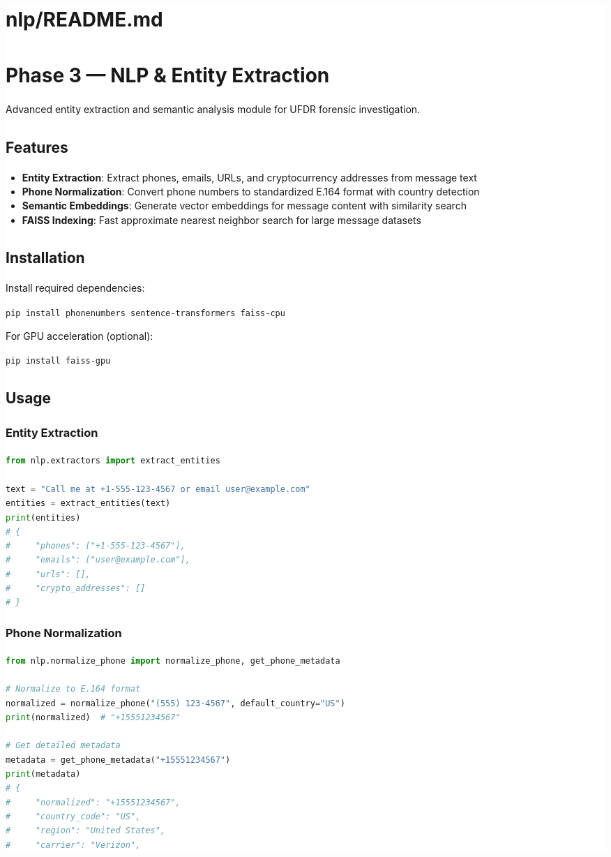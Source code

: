 # nlp/README.md
# Phase 3 — NLP & Entity Extraction

Advanced entity extraction and semantic analysis module for UFDR forensic investigation.

## Features

- **Entity Extraction**: Extract phones, emails, URLs, and cryptocurrency addresses from message text
- **Phone Normalization**: Convert phone numbers to standardized E.164 format with country detection
- **Semantic Embeddings**: Generate vector embeddings for message content with similarity search
- **FAISS Indexing**: Fast approximate nearest neighbor search for large message datasets

## Installation

Install required dependencies:

```bash
pip install phonenumbers sentence-transformers faiss-cpu
```

For GPU acceleration (optional):
```bash
pip install faiss-gpu
```

## Usage

### Entity Extraction

```python
from nlp.extractors import extract_entities

text = "Call me at +1-555-123-4567 or email user@example.com"
entities = extract_entities(text)
print(entities)
# {
#     "phones": ["+1-555-123-4567"],
#     "emails": ["user@example.com"],
#     "urls": [],
#     "crypto_addresses": []
# }
```

### Phone Normalization

```python
from nlp.normalize_phone import normalize_phone, get_phone_metadata

# Normalize to E.164 format
normalized = normalize_phone("(555) 123-4567", default_country="US")
print(normalized)  # "+15551234567"

# Get detailed metadata
metadata = get_phone_metadata("+15551234567")
print(metadata)
# {
#     "normalized": "+15551234567",
#     "country_code": "US",
#     "region": "United States",
#     "carrier": "Verizon",
```